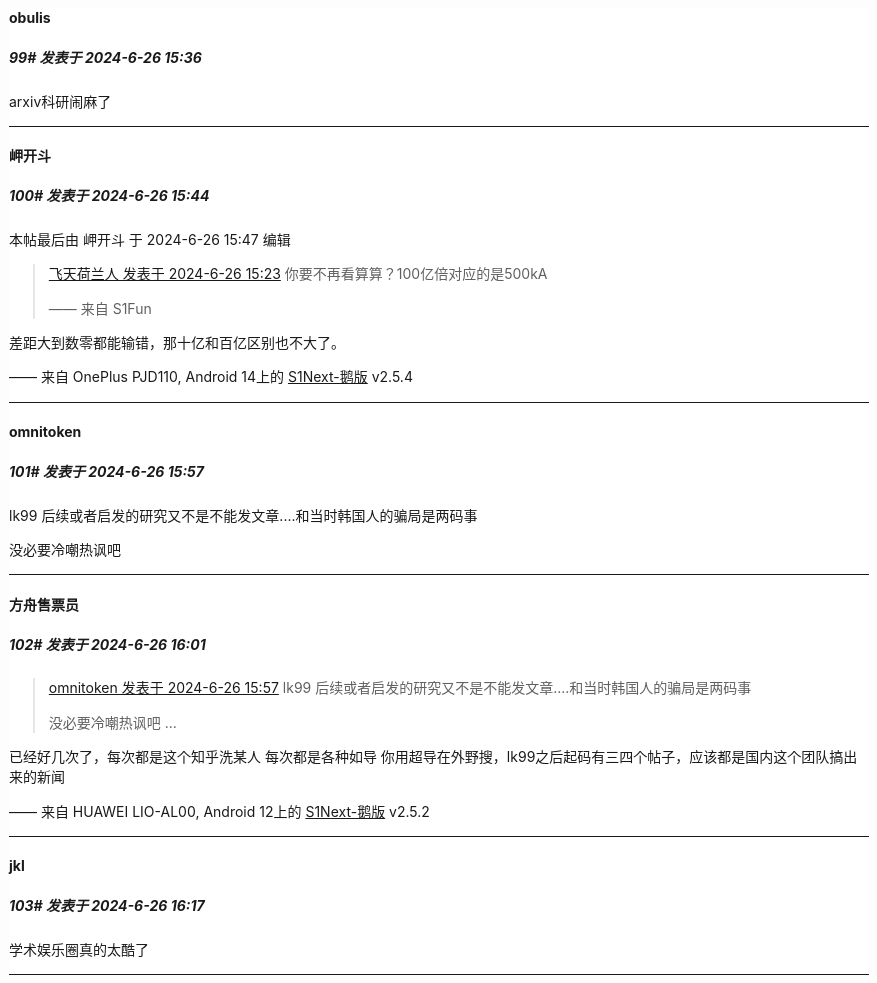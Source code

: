 ####  obulis  
##### 99#       发表于 2024-6-26 15:36

arxiv科研闹麻了


*****

####  岬开斗  
##### 100#       发表于 2024-6-26 15:44

 本帖最后由 岬开斗 于 2024-6-26 15:47 编辑 
<blockquote><a href="httphttps://bbs.saraba1st.com/2b/forum.php?mod=redirect&amp;goto=findpost&amp;pid=65387884&amp;ptid=2189010" target="_blank">飞天荷兰人 发表于 2024-6-26 15:23</a>
你要不再看算算？100亿倍对应的是500kA

—— 来自 S1Fun</blockquote>
差距大到数零都能输错，那十亿和百亿区别也不大了。

—— 来自 OnePlus PJD110, Android 14上的 [S1Next-鹅版](https://github.com/ykrank/S1-Next/releases) v2.5.4


*****

####  omnitoken  
##### 101#       发表于 2024-6-26 15:57

lk99 后续或者启发的研究又不是不能发文章....和当时韩国人的骗局是两码事

没必要冷嘲热讽吧


*****

####  方舟售票员  
##### 102#       发表于 2024-6-26 16:01

<blockquote><a href="httphttps://bbs.saraba1st.com/2b/forum.php?mod=redirect&amp;goto=findpost&amp;pid=65388321&amp;ptid=2189010" target="_blank">omnitoken 发表于 2024-6-26 15:57</a>
lk99 后续或者启发的研究又不是不能发文章....和当时韩国人的骗局是两码事

没必要冷嘲热讽吧 ...</blockquote>
已经好几次了，每次都是这个知乎洗某人
每次都是各种如导
你用超导在外野搜，lk99之后起码有三四个帖子，应该都是国内这个团队搞出来的新闻

—— 来自 HUAWEI LIO-AL00, Android 12上的 [S1Next-鹅版](https://github.com/ykrank/S1-Next/releases) v2.5.2


*****

####  jkl  
##### 103#       发表于 2024-6-26 16:17

学术娱乐圈真的太酷了

*****
